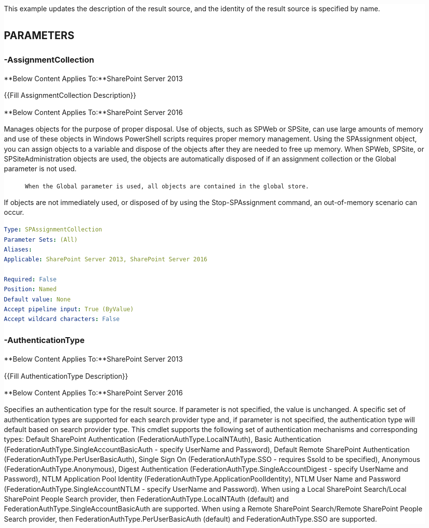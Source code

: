 This example updates the description of the result source, and the identity of the result source is specified by name.

## PARAMETERS

### -AssignmentCollection
**Below Content Applies To:**SharePoint Server 2013

{{Fill AssignmentCollection Description}}



**Below Content Applies To:**SharePoint Server 2016

Manages objects for the purpose of proper disposal.
Use of objects, such as SPWeb or SPSite, can use large amounts of memory and use of these objects in Windows PowerShell scripts requires proper memory management.
Using the SPAssignment object, you can assign objects to a variable and dispose of the objects after they are needed to free up memory.
When SPWeb, SPSite, or SPSiteAdministration objects are used, the objects are automatically disposed of if an assignment collection or the Global parameter is not used.
        
          When the Global parameter is used, all objects are contained in the global store.
If objects are not immediately used, or disposed of by using the Stop-SPAssignment command, an out-of-memory scenario can occur.



```yaml
Type: SPAssignmentCollection
Parameter Sets: (All)
Aliases: 
Applicable: SharePoint Server 2013, SharePoint Server 2016

Required: False
Position: Named
Default value: None
Accept pipeline input: True (ByValue)
Accept wildcard characters: False
```

### -AuthenticationType
**Below Content Applies To:**SharePoint Server 2013

{{Fill AuthenticationType Description}}



**Below Content Applies To:**SharePoint Server 2016

Specifies an authentication type for the result source.
If parameter is not specified, the value is unchanged.
A specific set of authentication types are supported for each search provider type and, if parameter is not specified, the authentication type will default based on search provider type.
This cmdlet supports the following set of authentication mechanisms and corresponding types: Default SharePoint Authentication (FederationAuthType.LocalNTAuth), Basic Authentication (FederationAuthType.SingleAccountBasicAuth - specify UserName and Password), Default Remote SharePoint Authentication (FederationAuthType.PerUserBasicAuth), Single Sign On (FederationAuthType.SSO - requires SsoId to be specified), Anonymous (FederationAuthType.Anonymous), Digest Authentication (FederationAuthType.SingleAccountDigest - specify UserName and Password), NTLM Application Pool Identity (FederationAuthType.ApplicationPoolIdentity), NTLM User Name and Password (FederationAuthType.SingleAccountNTLM - specify UserName and Password).
When using a Local SharePoint Search/Local SharePoint People Search provider, then FederationAuthType.LocalNTAuth (default) and FederationAuthType.SingleAccountBasicAuth are supported.
When using a Remote SharePoint Search/Remote SharePoint People Search provider, then FederationAuthType.PerUserBasicAuth (default) and FederationAuthType.SSO are supported.